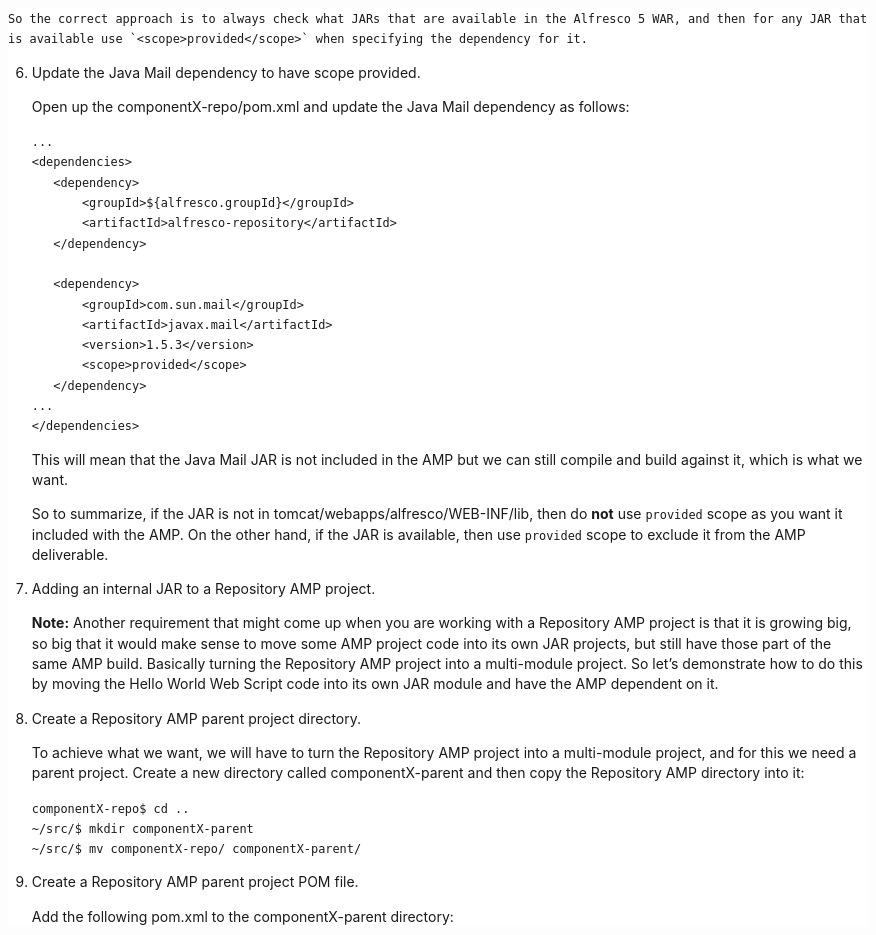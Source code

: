     So the correct approach is to always check what JARs that are available in the Alfresco 5 WAR, and then for any JAR that is available use `<scope>provided</scope>` when specifying the dependency for it.

6.  Update the Java Mail dependency to have scope provided.

    Open up the componentX-repo/pom.xml and update the Java Mail dependency as follows:

    ```
    ...                        
    <dependencies>
       <dependency>
           <groupId>${alfresco.groupId}</groupId>
           <artifactId>alfresco-repository</artifactId>
       </dependency>
    
       <dependency>
           <groupId>com.sun.mail</groupId>
           <artifactId>javax.mail</artifactId>
           <version>1.5.3</version>
           <scope>provided</scope>
       </dependency>
    ...   
    </dependencies>
    ```

    This will mean that the Java Mail JAR is not included in the AMP but we can still compile and build against it, which is what we want.

    So to summarize, if the JAR is not in tomcat/webapps/alfresco/WEB-INF/lib, then do **not** use `provided` scope as you want it included with the AMP. On the other hand, if the JAR is available, then use `provided` scope to exclude it from the AMP deliverable.

7.  Adding an internal JAR to a Repository AMP project.

    **Note:** Another requirement that might come up when you are working with a Repository AMP project is that it is growing big, so big that it would make sense to move some AMP project code into its own JAR projects, but still have those part of the same AMP build. Basically turning the Repository AMP project into a multi-module project. So let’s demonstrate how to do this by moving the Hello World Web Script code into its own JAR module and have the AMP dependent on it.

8.  Create a Repository AMP parent project directory.

    To achieve what we want, we will have to turn the Repository AMP project into a multi-module project, and for this we need a parent project. Create a new directory called componentX-parent and then copy the Repository AMP directory into it:

    ```
    componentX-repo$ cd ..
    ~/src/$ mkdir componentX-parent
    ~/src/$ mv componentX-repo/ componentX-parent/
    ```

9.  Create a Repository AMP parent project POM file.

    Add the following pom.xml to the componentX-parent directory:
